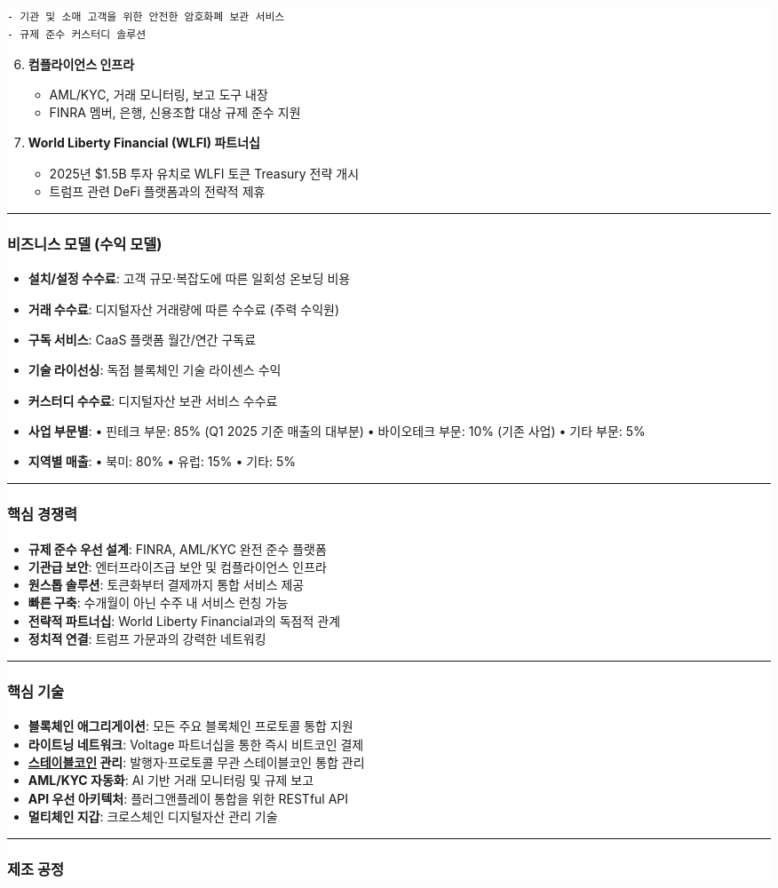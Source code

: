     - 기관 및 소매 고객을 위한 안전한 암호화폐 보관 서비스
    - 규제 준수 커스터디 솔루션

6. **컴플라이언스 인프라**
    
    - AML/KYC, 거래 모니터링, 보고 도구 내장
    - FINRA 멤버, 은행, 신용조합 대상 규제 준수 지원

7. **World Liberty Financial (WLFI) 파트너십**
    
    - 2025년 $1.5B 투자 유치로 WLFI 토큰 Treasury 전략 개시
    - 트럼프 관련 DeFi 플랫폼과의 전략적 제휴

---

### 비즈니스 모델 (수익 모델)

- **설치/설정 수수료**: 고객 규모·복잡도에 따른 일회성 온보딩 비용
    
- **거래 수수료**: 디지털자산 거래량에 따른 수수료 (주력 수익원)
    
- **구독 서비스**: CaaS 플랫폼 월간/연간 구독료
    
- **기술 라이선싱**: 독점 블록체인 기술 라이센스 수익
    
- **커스터디 수수료**: 디지털자산 보관 서비스 수수료
    
- **사업 부문별**: • 핀테크 부문: 85% (Q1 2025 기준 매출의 대부분) • 바이오테크 부문: 10% (기존 사업) • 기타 부문: 5%
    
- **지역별 매출**: • 북미: 80% • 유럽: 15% • 기타: 5%

---

### 핵심 경쟁력

- **규제 준수 우선 설계**: FINRA, AML/KYC 완전 준수 플랫폼
- **기관급 보안**: 엔터프라이즈급 보안 및 컴플라이언스 인프라
- **원스톱 솔루션**: 토큰화부터 결제까지 통합 서비스 제공
- **빠른 구축**: 수개월이 아닌 수주 내 서비스 런칭 가능
- **전략적 파트너십**: World Liberty Financial과의 독점적 관계
- **정치적 연결**: 트럼프 가문과의 강력한 네트워킹

---

### 핵심 기술

- **블록체인 애그리게이션**: 모든 주요 블록체인 프로토콜 통합 지원
- **라이트닝 네트워크**: Voltage 파트너십을 통한 즉시 비트코인 결제
- **[스테이블코인](/industry-study/스테이블코인/) 관리**: 발행자·프로토콜 무관 스테이블코인 통합 관리
- **AML/KYC 자동화**: AI 기반 거래 모니터링 및 규제 보고
- **API 우선 아키텍처**: 플러그앤플레이 통합을 위한 RESTful API
- **멀티체인 지갑**: 크로스체인 디지털자산 관리 기술

---

### 제조 공정
